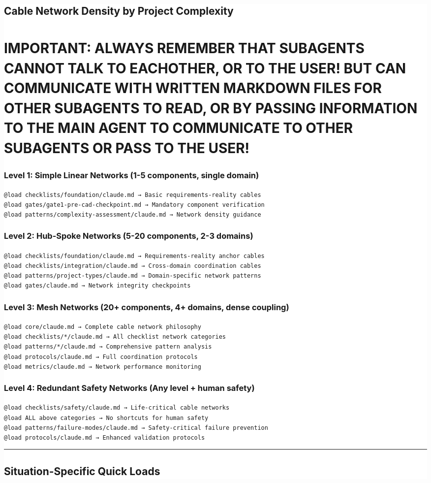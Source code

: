 
## Cable Network Density by Project Complexity

# IMPORTANT: ALWAYS REMEMBER THAT SUBAGENTS CANNOT TALK TO EACHOTHER, OR TO THE USER! BUT CAN COMMUNICATE WITH WRITTEN MARKDOWN FILES FOR OTHER SUBAGENTS TO READ, OR BY PASSING INFORMATION TO THE MAIN AGENT TO COMMUNICATE TO OTHER SUBAGENTS OR PASS TO THE USER!


### Level 1: Simple Linear Networks (1-5 components, single domain)
```markdown
@load checklists/foundation/claude.md → Basic requirements-reality cables
@load gates/gate1-pre-cad-checkpoint.md → Mandatory component verification
@load patterns/complexity-assessment/claude.md → Network density guidance
```

### Level 2: Hub-Spoke Networks (5-20 components, 2-3 domains)
```markdown
@load checklists/foundation/claude.md → Requirements-reality anchor cables
@load checklists/integration/claude.md → Cross-domain coordination cables
@load patterns/project-types/claude.md → Domain-specific network patterns
@load gates/claude.md → Network integrity checkpoints
```

### Level 3: Mesh Networks (20+ components, 4+ domains, dense coupling)
```markdown
@load core/claude.md → Complete cable network philosophy
@load checklists/*/claude.md → All checklist network categories  
@load patterns/*/claude.md → Comprehensive pattern analysis
@load protocols/claude.md → Full coordination protocols
@load metrics/claude.md → Network performance monitoring
```

### Level 4: Redundant Safety Networks (Any level + human safety)
```markdown
@load checklists/safety/claude.md → Life-critical cable networks
@load ALL above categories → No shortcuts for human safety
@load patterns/failure-modes/claude.md → Safety-critical failure prevention
@load protocols/claude.md → Enhanced validation protocols
```

---

## Situation-Specific Quick Loads
